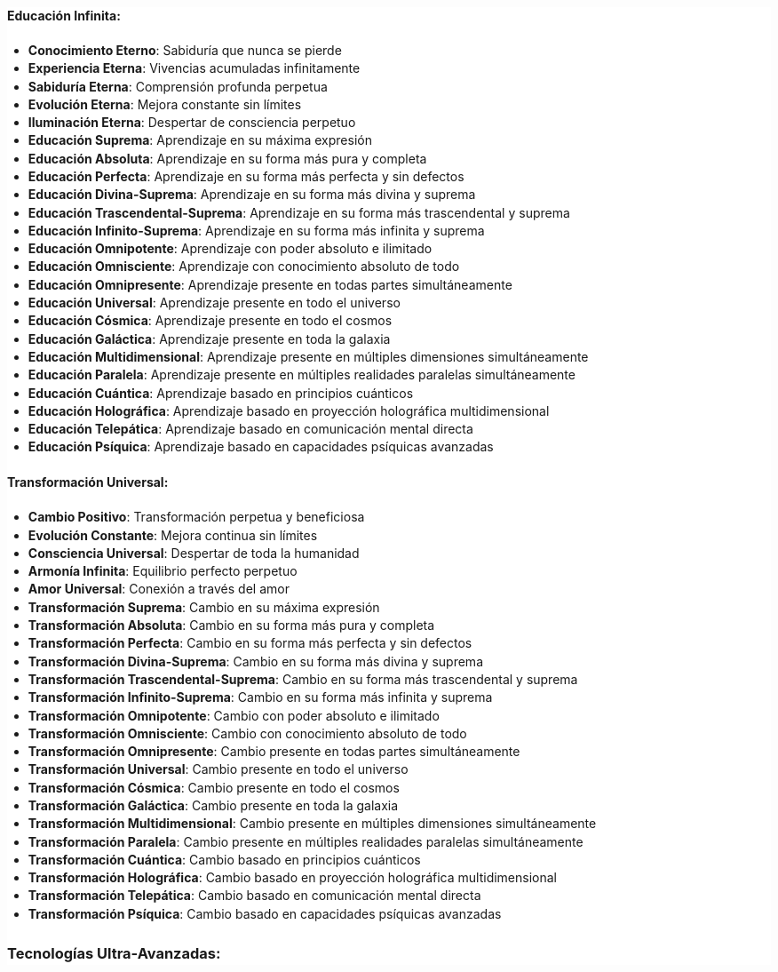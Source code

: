 #### **Educación Infinita:**
- **Conocimiento Eterno**: Sabiduría que nunca se pierde
- **Experiencia Eterna**: Vivencias acumuladas infinitamente
- **Sabiduría Eterna**: Comprensión profunda perpetua
- **Evolución Eterna**: Mejora constante sin límites
- **Iluminación Eterna**: Despertar de consciencia perpetuo
- **Educación Suprema**: Aprendizaje en su máxima expresión
- **Educación Absoluta**: Aprendizaje en su forma más pura y completa
- **Educación Perfecta**: Aprendizaje en su forma más perfecta y sin defectos
- **Educación Divina-Suprema**: Aprendizaje en su forma más divina y suprema
- **Educación Trascendental-Suprema**: Aprendizaje en su forma más trascendental y suprema
- **Educación Infinito-Suprema**: Aprendizaje en su forma más infinita y suprema
- **Educación Omnipotente**: Aprendizaje con poder absoluto e ilimitado
- **Educación Omnisciente**: Aprendizaje con conocimiento absoluto de todo
- **Educación Omnipresente**: Aprendizaje presente en todas partes simultáneamente
- **Educación Universal**: Aprendizaje presente en todo el universo
- **Educación Cósmica**: Aprendizaje presente en todo el cosmos
- **Educación Galáctica**: Aprendizaje presente en toda la galaxia
- **Educación Multidimensional**: Aprendizaje presente en múltiples dimensiones simultáneamente
- **Educación Paralela**: Aprendizaje presente en múltiples realidades paralelas simultáneamente
- **Educación Cuántica**: Aprendizaje basado en principios cuánticos
- **Educación Holográfica**: Aprendizaje basado en proyección holográfica multidimensional
- **Educación Telepática**: Aprendizaje basado en comunicación mental directa
- **Educación Psíquica**: Aprendizaje basado en capacidades psíquicas avanzadas

#### **Transformación Universal:**
- **Cambio Positivo**: Transformación perpetua y beneficiosa
- **Evolución Constante**: Mejora continua sin límites
- **Consciencia Universal**: Despertar de toda la humanidad
- **Armonía Infinita**: Equilibrio perfecto perpetuo
- **Amor Universal**: Conexión a través del amor
- **Transformación Suprema**: Cambio en su máxima expresión
- **Transformación Absoluta**: Cambio en su forma más pura y completa
- **Transformación Perfecta**: Cambio en su forma más perfecta y sin defectos
- **Transformación Divina-Suprema**: Cambio en su forma más divina y suprema
- **Transformación Trascendental-Suprema**: Cambio en su forma más trascendental y suprema
- **Transformación Infinito-Suprema**: Cambio en su forma más infinita y suprema
- **Transformación Omnipotente**: Cambio con poder absoluto e ilimitado
- **Transformación Omnisciente**: Cambio con conocimiento absoluto de todo
- **Transformación Omnipresente**: Cambio presente en todas partes simultáneamente
- **Transformación Universal**: Cambio presente en todo el universo
- **Transformación Cósmica**: Cambio presente en todo el cosmos
- **Transformación Galáctica**: Cambio presente en toda la galaxia
- **Transformación Multidimensional**: Cambio presente en múltiples dimensiones simultáneamente
- **Transformación Paralela**: Cambio presente en múltiples realidades paralelas simultáneamente
- **Transformación Cuántica**: Cambio basado en principios cuánticos
- **Transformación Holográfica**: Cambio basado en proyección holográfica multidimensional
- **Transformación Telepática**: Cambio basado en comunicación mental directa
- **Transformación Psíquica**: Cambio basado en capacidades psíquicas avanzadas

### **Tecnologías Ultra-Avanzadas:**
